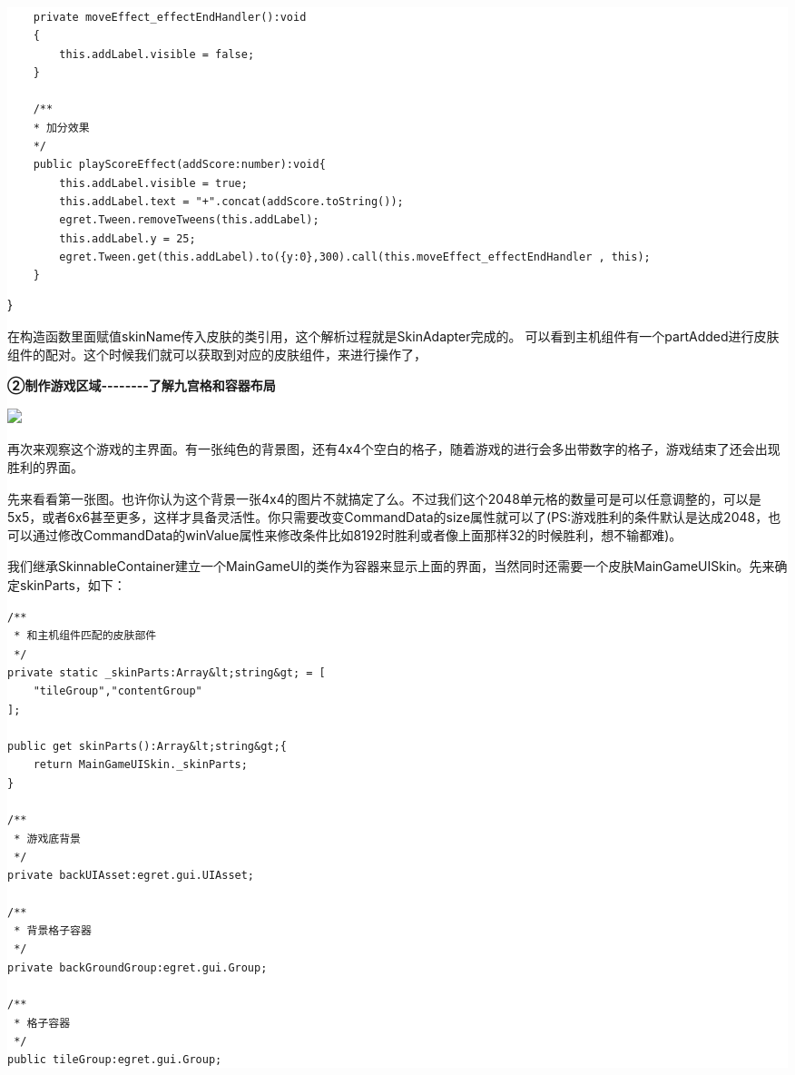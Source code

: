         private moveEffect_effectEndHandler():void
        {
            this.addLabel.visible = false;
        }

	    /**
		* 加分效果
		*/
        public playScoreEffect(addScore:number):void{
            this.addLabel.visible = true;
            this.addLabel.text = "+".concat(addScore.toString());
            egret.Tween.removeTweens(this.addLabel);
            this.addLabel.y = 25;
            egret.Tween.get(this.addLabel).to({y:0},300).call(this.moveEffect_effectEndHandler , this);
		}
   }

在构造函数里面赋值skinName传入皮肤的类引用，这个解析过程就是SkinAdapter完成的。 可以看到主机组件有一个partAdded进行皮肤组件的配对。这个时候我们就可以获取到对应的皮肤组件，来进行操作了，

**②制作游戏区域--------了解九宫格和容器布局**

![](http://xzper.qiniudn.com/2014/06/游戏演示.png)

再次来观察这个游戏的主界面。有一张纯色的背景图，还有4x4个空白的格子，随着游戏的进行会多出带数字的格子，游戏结束了还会出现胜利的界面。

先来看看第一张图。也许你认为这个背景一张4x4的图片不就搞定了么。不过我们这个2048单元格的数量可是可以任意调整的，可以是5x5，或者6x6甚至更多，这样才具备灵活性。你只需要改变CommandData的size属性就可以了(PS:游戏胜利的条件默认是达成2048，也可以通过修改CommandData的winValue属性来修改条件比如8192时胜利或者像上面那样32的时候胜利，想不输都难)。

我们继承SkinnableContainer建立一个MainGameUI的类作为容器来显示上面的界面，当然同时还需要一个皮肤MainGameUISkin。先来确定skinParts，如下：

	/**
     * 和主机组件匹配的皮肤部件
     */
    private static _skinParts:Array&lt;string&gt; = [
        "tileGroup","contentGroup"
    ];

    public get skinParts():Array&lt;string&gt;{
        return MainGameUISkin._skinParts;
    }

    /**
     * 游戏底背景
     */
    private backUIAsset:egret.gui.UIAsset;

    /**
     * 背景格子容器
     */
    private backGroundGroup:egret.gui.Group;

    /**
     * 格子容器
     */
    public tileGroup:egret.gui.Group;
